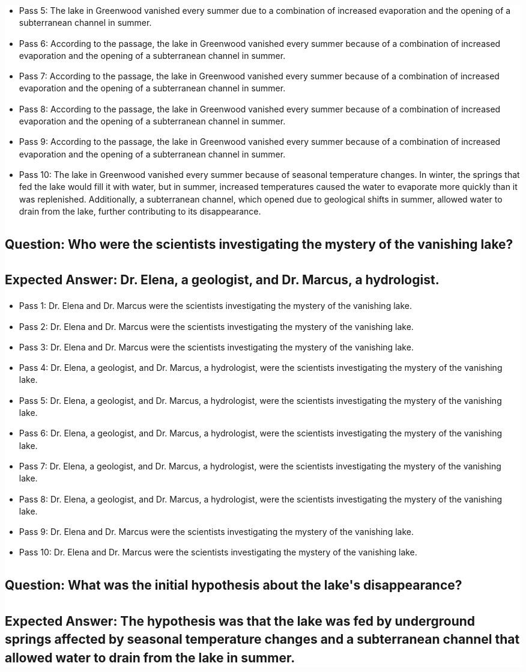- Pass 5: The lake in Greenwood vanished every summer due to a combination of increased evaporation and the opening of a subterranean channel in summer.

- Pass 6: According to the passage, the lake in Greenwood vanished every summer because of a combination of increased evaporation and the opening of a subterranean channel in summer.

- Pass 7: According to the passage, the lake in Greenwood vanished every summer because of a combination of increased evaporation and the opening of a subterranean channel in summer.

- Pass 8: According to the passage, the lake in Greenwood vanished every summer because of a combination of increased evaporation and the opening of a subterranean channel in summer.

- Pass 9: According to the passage, the lake in Greenwood vanished every summer because of a combination of increased evaporation and the opening of a subterranean channel in summer.

- Pass 10: The lake in Greenwood vanished every summer because of seasonal temperature changes. In winter, the springs that fed the lake would fill it with water, but in summer, increased temperatures caused the water to evaporate more quickly than it was replenished. Additionally, a subterranean channel, which opened due to geological shifts in summer, allowed water to drain from the lake, further contributing to its disappearance.

## Question: Who were the scientists investigating the mystery of the vanishing lake?
## Expected Answer: Dr. Elena, a geologist, and Dr. Marcus, a hydrologist.

- Pass 1: Dr. Elena and Dr. Marcus were the scientists investigating the mystery of the vanishing lake.

- Pass 2: Dr. Elena and Dr. Marcus were the scientists investigating the mystery of the vanishing lake.

- Pass 3: Dr. Elena and Dr. Marcus were the scientists investigating the mystery of the vanishing lake.

- Pass 4: Dr. Elena, a geologist, and Dr. Marcus, a hydrologist, were the scientists investigating the mystery of the vanishing lake.

- Pass 5: Dr. Elena, a geologist, and Dr. Marcus, a hydrologist, were the scientists investigating the mystery of the vanishing lake.

- Pass 6: Dr. Elena, a geologist, and Dr. Marcus, a hydrologist, were the scientists investigating the mystery of the vanishing lake.

- Pass 7: Dr. Elena, a geologist, and Dr. Marcus, a hydrologist, were the scientists investigating the mystery of the vanishing lake.

- Pass 8: Dr. Elena, a geologist, and Dr. Marcus, a hydrologist, were the scientists investigating the mystery of the vanishing lake.

- Pass 9: Dr. Elena and Dr. Marcus were the scientists investigating the mystery of the vanishing lake.

- Pass 10: Dr. Elena and Dr. Marcus were the scientists investigating the mystery of the vanishing lake.

## Question: What was the initial hypothesis about the lake's disappearance?
## Expected Answer: The hypothesis was that the lake was fed by underground springs affected by seasonal temperature changes and a subterranean channel that allowed water to drain from the lake in summer.
